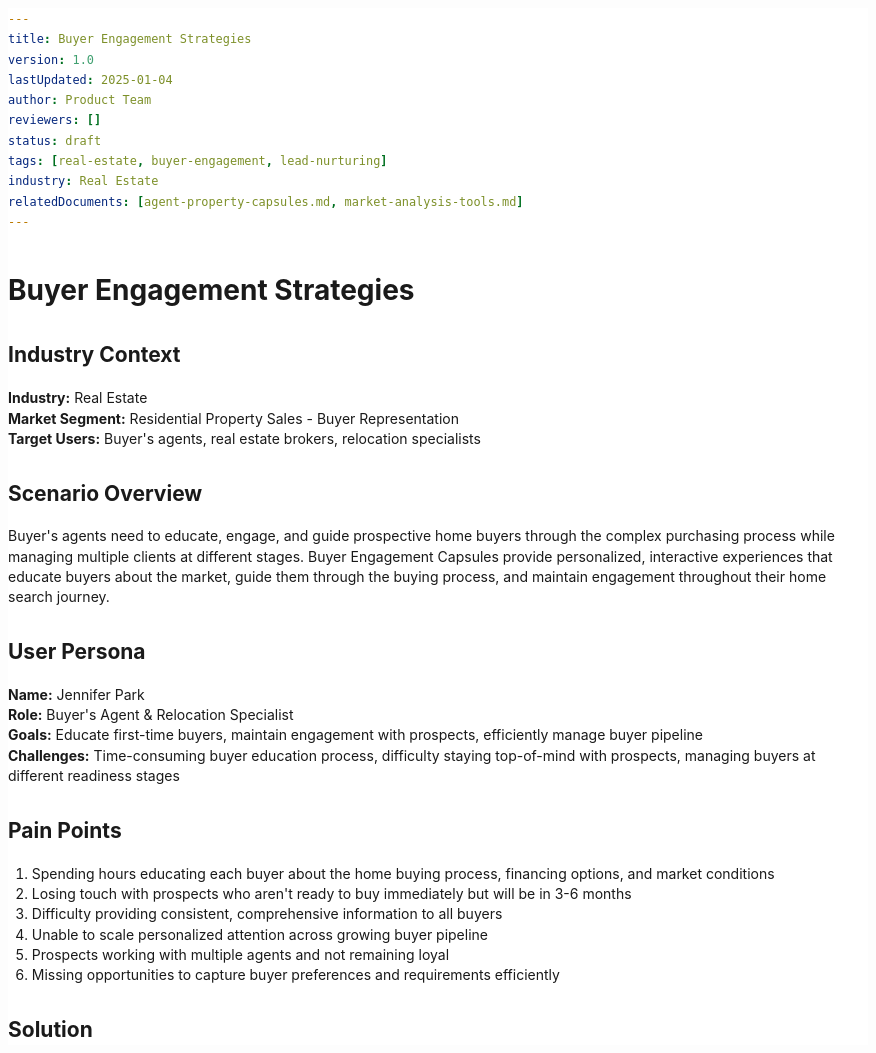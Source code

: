 ```yaml
---
title: Buyer Engagement Strategies
version: 1.0
lastUpdated: 2025-01-04
author: Product Team
reviewers: []
status: draft
tags: [real-estate, buyer-engagement, lead-nurturing]
industry: Real Estate
relatedDocuments: [agent-property-capsules.md, market-analysis-tools.md]
---
```


# Buyer Engagement Strategies

## Industry Context

**Industry:** Real Estate  
**Market Segment:** Residential Property Sales - Buyer Representation  
**Target Users:** Buyer's agents, real estate brokers, relocation specialists

## Scenario Overview

Buyer's agents need to educate, engage, and guide prospective home buyers through the complex purchasing process while managing multiple clients at different stages. Buyer Engagement Capsules provide personalized, interactive experiences that educate buyers about the market, guide them through the buying process, and maintain engagement throughout their home search journey.

## User Persona

**Name:** Jennifer Park  
**Role:** Buyer's Agent & Relocation Specialist  
**Goals:** Educate first-time buyers, maintain engagement with prospects, efficiently manage buyer pipeline  
**Challenges:** Time-consuming buyer education process, difficulty staying top-of-mind with prospects, managing buyers at different readiness stages

## Pain Points

1. Spending hours educating each buyer about the home buying process, financing options, and market conditions
2. Losing touch with prospects who aren't ready to buy immediately but will be in 3-6 months
3. Difficulty providing consistent, comprehensive information to all buyers
4. Unable to scale personalized attention across growing buyer pipeline
5. Prospects working with multiple agents and not remaining loyal
6. Missing opportunities to capture buyer preferences and requirements efficiently

## Solution

